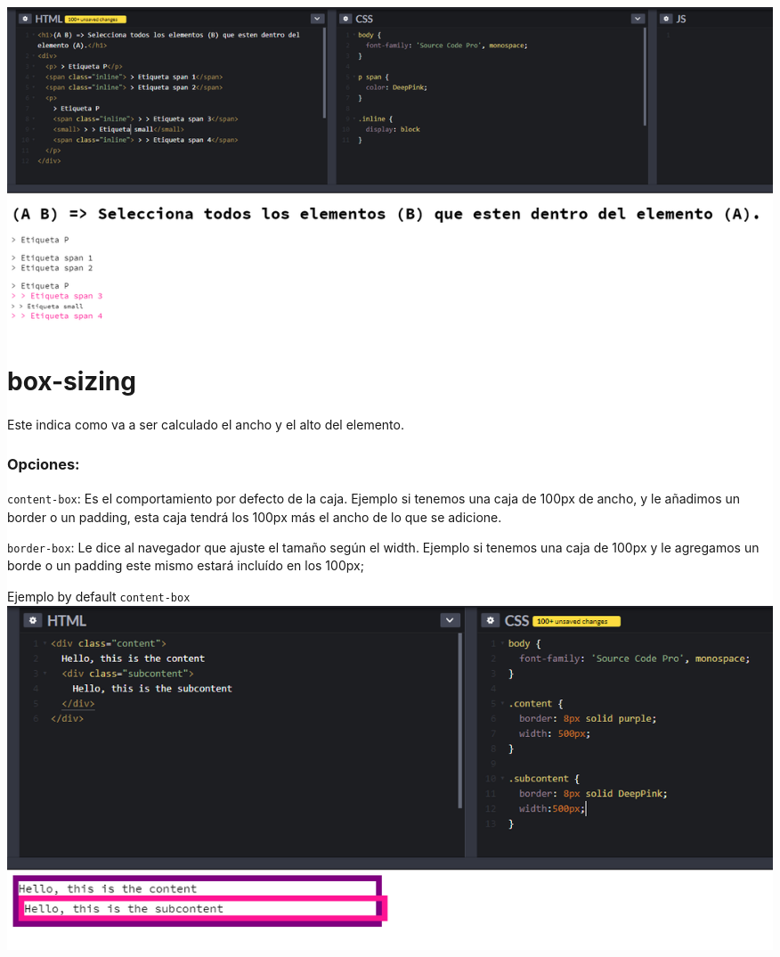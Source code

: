 ![](./images/Ejemplo4.PNG)

# box-sizing
Este indica como va a ser calculado el ancho y el alto del elemento.
### Opciones:
`content-box`: Es el comportamiento por defecto de la caja. Ejemplo si tenemos una caja de 100px de ancho, y le añadimos un border o un padding, esta caja tendrá los 100px más el ancho de lo que se adicione.

`border-box`: Le dice al navegador que ajuste el tamaño según el width. Ejemplo si tenemos una caja de 100px y le agregamos un borde o un padding este mismo estará incluído en los 100px;

Ejemplo by default `content-box`
![](./images/box-sizing-default.png)
